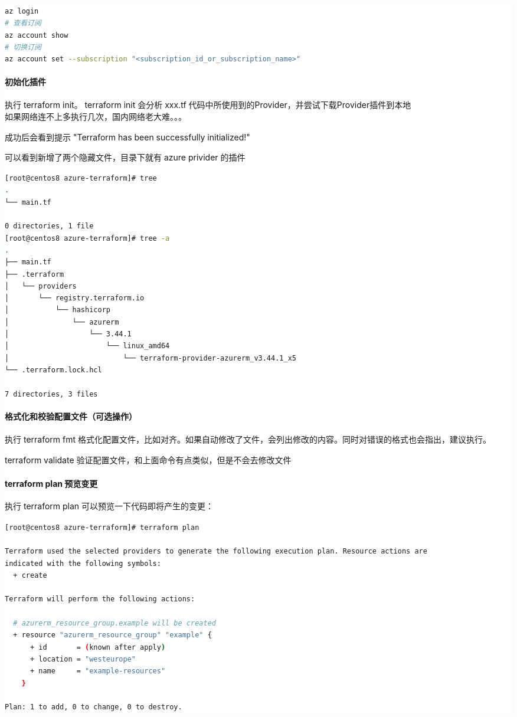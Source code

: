 ```bash
az login
# 查看订阅
az account show
# 切换订阅
az account set --subscription "<subscription_id_or_subscription_name>"
```

#### 初始化插件
执行 terraform init。 terraform init 会分析 xxx.tf 代码中所使用到的Provider，并尝试下载Provider插件到本地  
如果网络连不上多执行几次，国内网络老大难。。。

成功后会看到提示 "Terraform has been successfully initialized!"

可以看到新增了两个隐藏文件，目录下就有 azure privider 的插件
```bash
[root@centos8 azure-terraform]# tree
.
└── main.tf

0 directories, 1 file
[root@centos8 azure-terraform]# tree -a
.
├── main.tf
├── .terraform
│   └── providers
│       └── registry.terraform.io
│           └── hashicorp
│               └── azurerm
│                   └── 3.44.1
│                       └── linux_amd64
│                           └── terraform-provider-azurerm_v3.44.1_x5
└── .terraform.lock.hcl

7 directories, 3 files

```

#### 格式化和校验配置文件（可选操作）
执行 terraform fmt 格式化配置文件，比如对齐。如果自动修改了文件，会列出修改的内容。同时对错误的格式也会指出，建议执行。

terraform validate 验证配置文件，和上面命令有点类似，但是不会去修改文件

#### terraform plan 预览变更
执行 terraform plan 可以预览一下代码即将产生的变更：

```bash
[root@centos8 azure-terraform]# terraform plan

Terraform used the selected providers to generate the following execution plan. Resource actions are
indicated with the following symbols:
  + create

Terraform will perform the following actions:

  # azurerm_resource_group.example will be created
  + resource "azurerm_resource_group" "example" {
      + id       = (known after apply)
      + location = "westeurope"
      + name     = "example-resources"
    }

Plan: 1 to add, 0 to change, 0 to destroy.

```